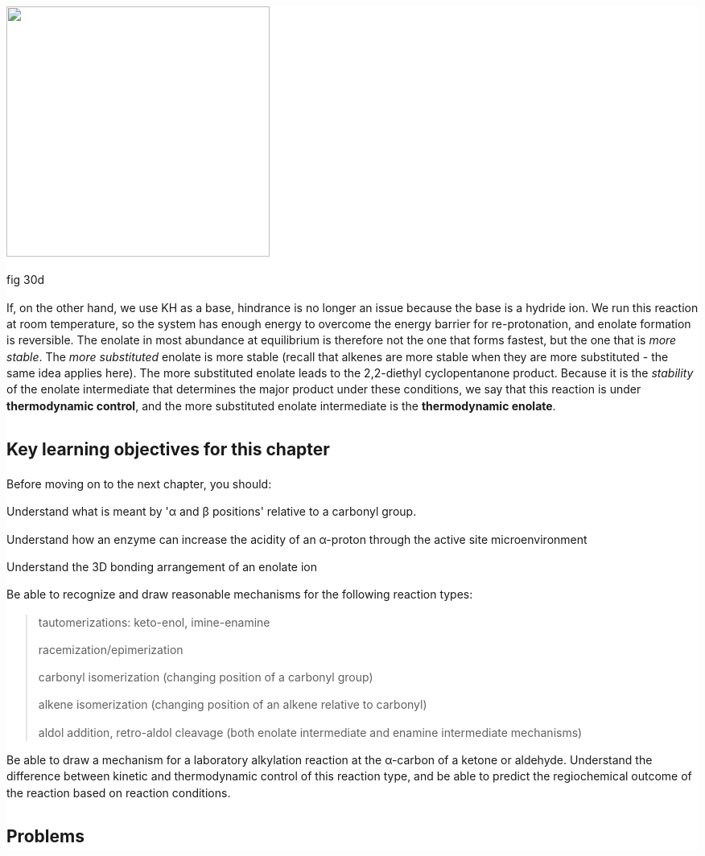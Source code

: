 <img src="media/image312.emf"
style="width:3.40764in;height:3.24097in" />

fig 30d

If, on the other hand, we use KH as a base, hindrance is no longer an
issue because the base is a hydride ion. We run this reaction at room
temperature, so the system has enough energy to overcome the energy
barrier for re-protonation, and enolate formation is reversible. The
enolate in most abundance at equilibrium is therefore not the one that
forms fastest, but the one that is *more stable*. The *more substituted*
enolate is more stable (recall that alkenes are more stable when they
are more substituted - the same idea applies here). The more substituted
enolate leads to the 2,2-diethyl cyclopentanone product. Because it is
the *stability* of the enolate intermediate that determines the major
product under these conditions, we say that this reaction is under
**thermodynamic control**, and the more substituted enolate intermediate
is the **thermodynamic enolate**.

## Key learning objectives for this chapter

Before moving on to the next chapter, you should:

Understand what is meant by 'α and β positions' relative to a carbonyl
group.

Understand how an enzyme can increase the acidity of an α-proton through
the active site microenvironment

Understand the 3D bonding arrangement of an enolate ion

Be able to recognize and draw reasonable mechanisms for the following
reaction types:

> tautomerizations: keto-enol, imine-enamine
>
> racemization/epimerization
>
> carbonyl isomerization (changing position of a carbonyl group)
>
> alkene isomerization (changing position of an alkene relative to
> carbonyl)
>
> aldol addition, retro-aldol cleavage (both enolate intermediate and
> enamine intermediate mechanisms)

Be able to draw a mechanism for a laboratory alkylation reaction at the
α-carbon of a ketone or aldehyde. Understand the difference between
kinetic and thermodynamic control of this reaction type, and be able to
predict the regiochemical outcome of the reaction based on reaction
conditions.

## Problems
